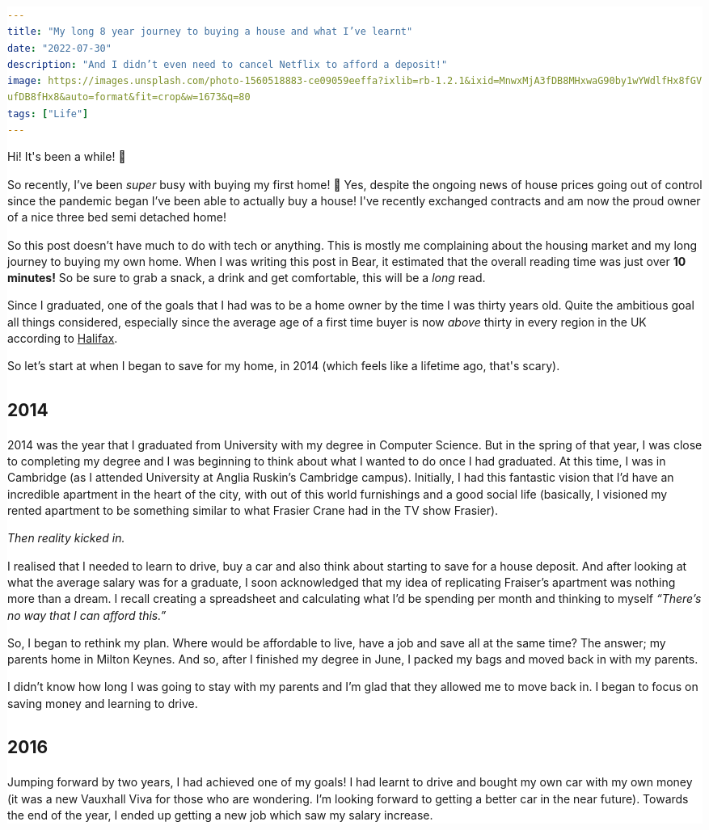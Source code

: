 ```yaml
---
title: "My long 8 year journey to buying a house and what I’ve learnt"
date: "2022-07-30"
description: "And I didn’t even need to cancel Netflix to afford a deposit!"
image: https://images.unsplash.com/photo-1560518883-ce09059eeffa?ixlib=rb-1.2.1&ixid=MnwxMjA3fDB8MHxwaG90by1wYWdlfHx8fGVufDB8fHx8&auto=format&fit=crop&w=1673&q=80
tags: ["Life"]
---
```


Hi! It's been a while! 👋

So recently, I’ve been _super_ busy with buying my first home! 🎉 Yes, despite the ongoing news of house prices going out of control since the pandemic began I’ve been able to actually buy a house! I've recently exchanged contracts and am now the proud owner of a nice three bed semi detached home!

So this post doesn’t have much to do with tech or anything. This is mostly me complaining about the housing market and my long journey to buying my own home. When I was writing this post in Bear, it estimated that the overall reading time was just over **10 minutes!** So be sure to grab a snack, a drink and get comfortable, this will be a _long_ read.

Since I graduated, one of the goals that I had was to be a home owner by the time I was thirty years old. Quite the ambitious goal all things considered, especially since the average age of a first time buyer is now _above_ thirty in every region in the UK according to [Halifax](https://www.theguardian.com/money/2022/jan/22/average-uk-first-time-buyer-is-now-older-than-30-says-halifax).

So let’s start at when I began to save for my home, in 2014 (which feels like a lifetime ago, that's scary).

## 2014
2014 was the year that I graduated from University with my degree in Computer Science. But in the spring of that year, I was close to completing my degree and I was beginning to think about what I wanted to do once I had graduated. At this time, I was in Cambridge (as I attended University at Anglia Ruskin’s Cambridge campus). Initially, I had this fantastic vision that I’d have an incredible apartment in the heart of the city, with out of this world furnishings and a good social life (basically, I visioned my rented apartment to be something similar to what Frasier Crane had in the TV show Frasier).

_Then reality kicked in._

I realised that I needed to learn to drive, buy a car and also think about starting to save for a house deposit. And after looking at what the average salary was for a graduate, I soon acknowledged that my idea of replicating Fraiser’s apartment was nothing more than a dream. I recall creating a spreadsheet and calculating what I’d be spending per month and thinking to myself _“There’s no way that I can afford this.”_

So, I began to rethink my plan. Where would be affordable to live, have a job and save all at the same time? The answer; my parents home in Milton Keynes. And so, after I finished my degree in June, I packed my bags and moved back in with my parents.

I didn’t know how long I was going to stay with my parents and I’m glad that they allowed me to move back in. I began to focus on saving money and learning to drive.

## 2016
Jumping forward by two years,  I had achieved one of my goals! I had learnt to drive and bought my own car with my own money (it was a new Vauxhall Viva for those who are wondering. I’m looking forward to getting a better car in the near future). Towards the end of the year, I ended up getting a new job which saw my salary increase.
